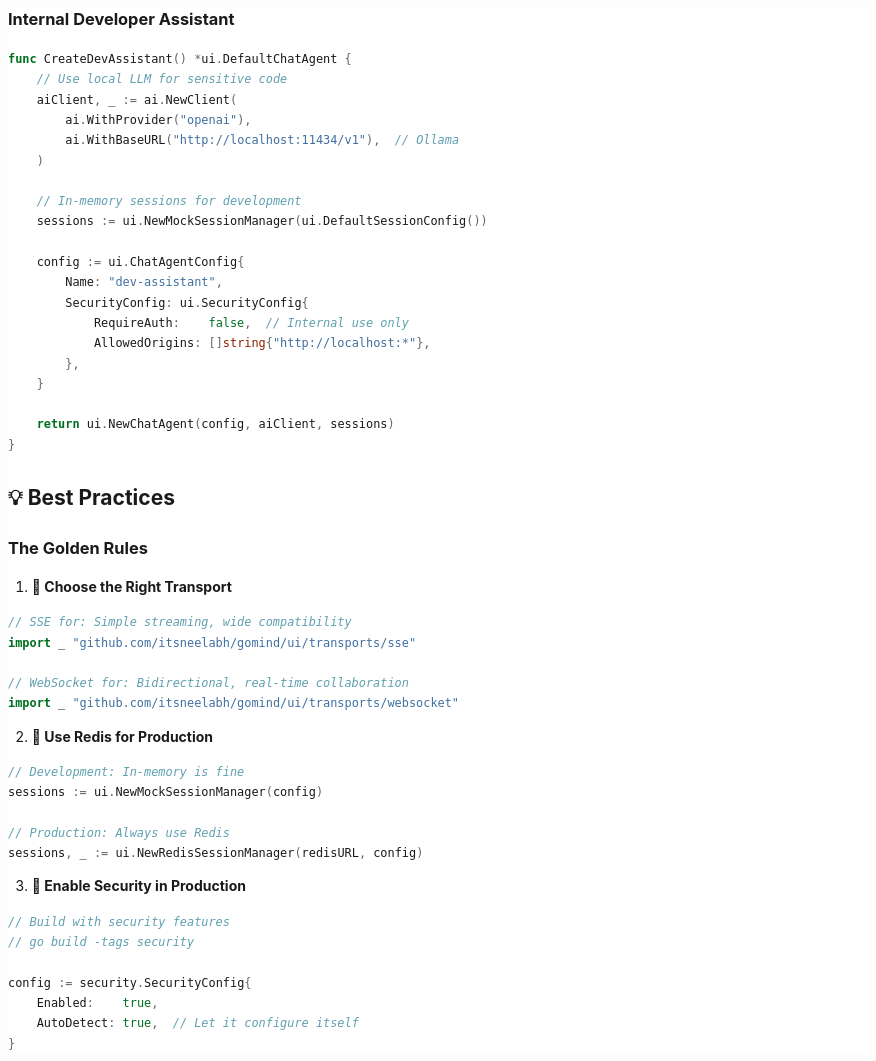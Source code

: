### Internal Developer Assistant

```go
func CreateDevAssistant() *ui.DefaultChatAgent {
    // Use local LLM for sensitive code
    aiClient, _ := ai.NewClient(
        ai.WithProvider("openai"),
        ai.WithBaseURL("http://localhost:11434/v1"),  // Ollama
    )
    
    // In-memory sessions for development
    sessions := ui.NewMockSessionManager(ui.DefaultSessionConfig())
    
    config := ui.ChatAgentConfig{
        Name: "dev-assistant",
        SecurityConfig: ui.SecurityConfig{
            RequireAuth:    false,  // Internal use only
            AllowedOrigins: []string{"http://localhost:*"},
        },
    }
    
    return ui.NewChatAgent(config, aiClient, sessions)
}
```

## 💡 Best Practices

### The Golden Rules

1. **🎯 Choose the Right Transport**
```go
// SSE for: Simple streaming, wide compatibility
import _ "github.com/itsneelabh/gomind/ui/transports/sse"

// WebSocket for: Bidirectional, real-time collaboration
import _ "github.com/itsneelabh/gomind/ui/transports/websocket"
```

2. **💾 Use Redis for Production**
```go
// Development: In-memory is fine
sessions := ui.NewMockSessionManager(config)

// Production: Always use Redis
sessions, _ := ui.NewRedisSessionManager(redisURL, config)
```

3. **🔐 Enable Security in Production**
```go
// Build with security features
// go build -tags security

config := security.SecurityConfig{
    Enabled:    true,
    AutoDetect: true,  // Let it configure itself
}
```
